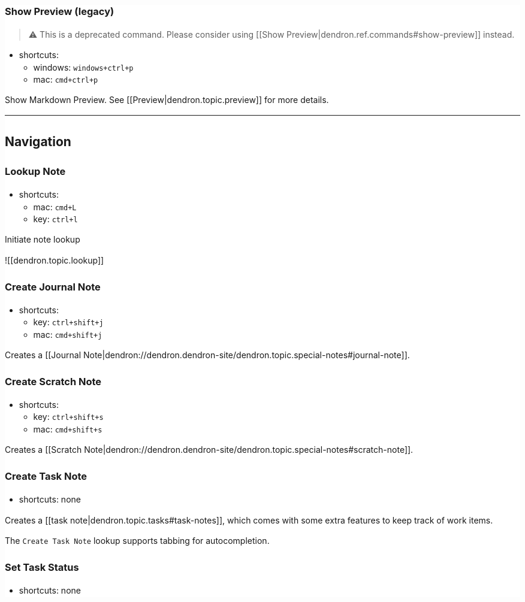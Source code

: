 ### Show Preview (legacy)

> ⚠️ This is a deprecated command. Please consider using [[Show Preview|dendron.ref.commands#show-preview]] instead.

- shortcuts:
  - windows: `windows+ctrl+p`
  - mac: `cmd+ctrl+p`

Show Markdown Preview.
See [[Preview|dendron.topic.preview]] for more details.

---

## Navigation

### Lookup Note

- shortcuts:
  - mac: `cmd+L`
  - key: `ctrl+l`

Initiate note lookup

![[dendron.topic.lookup]]

### Create Journal Note

- shortcuts:
  - key: `ctrl+shift+j`
  - mac: `cmd+shift+j`

Creates a [[Journal Note|dendron://dendron.dendron-site/dendron.topic.special-notes#journal-note]].

### Create Scratch Note

- shortcuts:
  - key: `ctrl+shift+s`
  - mac: `cmd+shift+s`

Creates a [[Scratch Note|dendron://dendron.dendron-site/dendron.topic.special-notes#scratch-note]].

### Create Task Note

- shortcuts: none

Creates a [[task note|dendron.topic.tasks#task-notes]], which comes with some
extra features to keep track of work items.

The `Create Task Note` lookup supports tabbing for autocompletion.

### Set Task Status

- shortcuts: none

